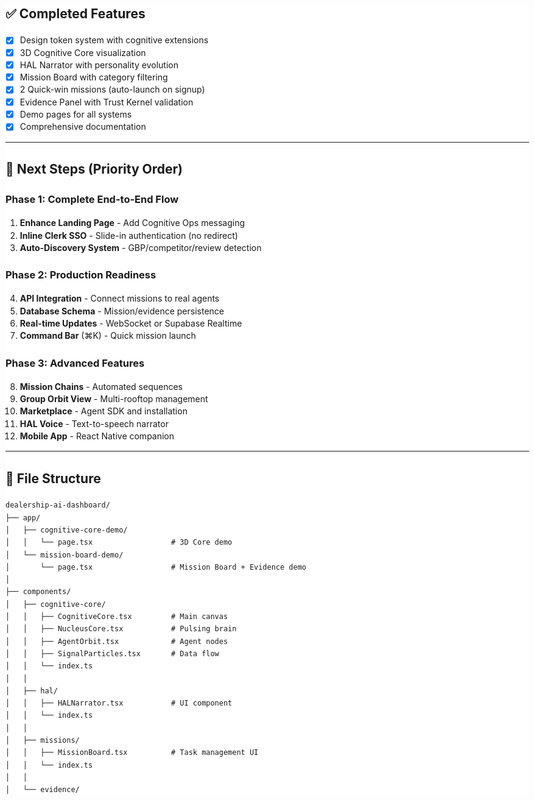 ## ✅ Completed Features

- [x] Design token system with cognitive extensions
- [x] 3D Cognitive Core visualization
- [x] HAL Narrator with personality evolution
- [x] Mission Board with category filtering
- [x] 2 Quick-win missions (auto-launch on signup)
- [x] Evidence Panel with Trust Kernel validation
- [x] Demo pages for all systems
- [x] Comprehensive documentation

---

## 🔄 Next Steps (Priority Order)

### Phase 1: Complete End-to-End Flow
1. **Enhance Landing Page** - Add Cognitive Ops messaging
2. **Inline Clerk SSO** - Slide-in authentication (no redirect)
3. **Auto-Discovery System** - GBP/competitor/review detection

### Phase 2: Production Readiness
4. **API Integration** - Connect missions to real agents
5. **Database Schema** - Mission/evidence persistence
6. **Real-time Updates** - WebSocket or Supabase Realtime
7. **Command Bar** (⌘K) - Quick mission launch

### Phase 3: Advanced Features
8. **Mission Chains** - Automated sequences
9. **Group Orbit View** - Multi-rooftop management
10. **Marketplace** - Agent SDK and installation
11. **HAL Voice** - Text-to-speech narrator
12. **Mobile App** - React Native companion

---

## 📂 File Structure

```
dealership-ai-dashboard/
├── app/
│   ├── cognitive-core-demo/
│   │   └── page.tsx                  # 3D Core demo
│   └── mission-board-demo/
│       └── page.tsx                  # Mission Board + Evidence demo
│
├── components/
│   ├── cognitive-core/
│   │   ├── CognitiveCore.tsx         # Main canvas
│   │   ├── NucleusCore.tsx           # Pulsing brain
│   │   ├── AgentOrbit.tsx            # Agent nodes
│   │   ├── SignalParticles.tsx       # Data flow
│   │   └── index.ts
│   │
│   ├── hal/
│   │   ├── HALNarrator.tsx           # UI component
│   │   └── index.ts
│   │
│   ├── missions/
│   │   ├── MissionBoard.tsx          # Task management UI
│   │   └── index.ts
│   │
│   └── evidence/
```
